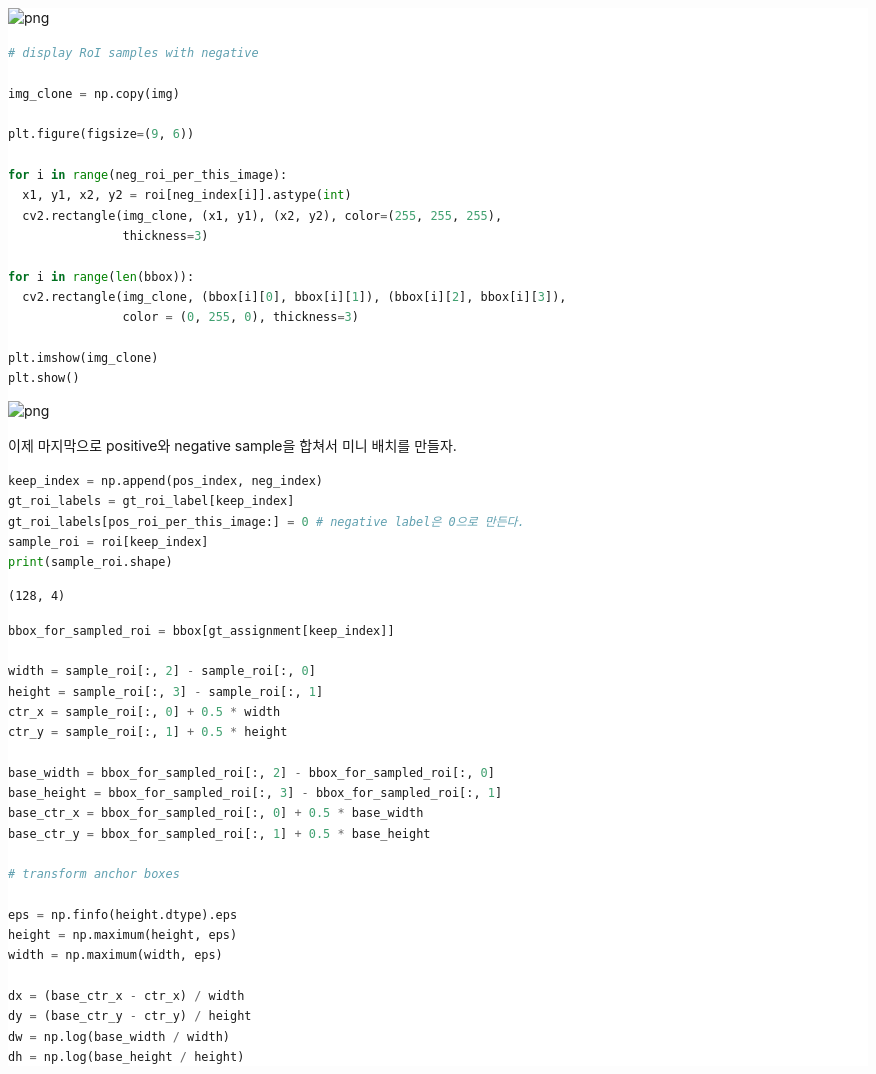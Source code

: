 

    
![png](Untitled28_files/Untitled28_71_0.png)
    



```python
# display RoI samples with negative

img_clone = np.copy(img)

plt.figure(figsize=(9, 6))

for i in range(neg_roi_per_this_image):
  x1, y1, x2, y2 = roi[neg_index[i]].astype(int)
  cv2.rectangle(img_clone, (x1, y1), (x2, y2), color=(255, 255, 255),
                thickness=3)
  
for i in range(len(bbox)):
  cv2.rectangle(img_clone, (bbox[i][0], bbox[i][1]), (bbox[i][2], bbox[i][3]), 
                color = (0, 255, 0), thickness=3)
  
plt.imshow(img_clone)
plt.show()
```


    
![png](Untitled28_files/Untitled28_72_0.png)
    


이제 마지막으로 positive와 negative sample을 합쳐서 미니 배치를 만들자.


```python
keep_index = np.append(pos_index, neg_index)
gt_roi_labels = gt_roi_label[keep_index]
gt_roi_labels[pos_roi_per_this_image:] = 0 # negative label은 0으로 만든다.
sample_roi = roi[keep_index]
print(sample_roi.shape)
```

    (128, 4)



```python
bbox_for_sampled_roi = bbox[gt_assignment[keep_index]]

width = sample_roi[:, 2] - sample_roi[:, 0]
height = sample_roi[:, 3] - sample_roi[:, 1]
ctr_x = sample_roi[:, 0] + 0.5 * width
ctr_y = sample_roi[:, 1] + 0.5 * height

base_width = bbox_for_sampled_roi[:, 2] - bbox_for_sampled_roi[:, 0]
base_height = bbox_for_sampled_roi[:, 3] - bbox_for_sampled_roi[:, 1]
base_ctr_x = bbox_for_sampled_roi[:, 0] + 0.5 * base_width
base_ctr_y = bbox_for_sampled_roi[:, 1] + 0.5 * base_height 

# transform anchor boxes

eps = np.finfo(height.dtype).eps
height = np.maximum(height, eps)
width = np.maximum(width, eps)

dx = (base_ctr_x - ctr_x) / width
dy = (base_ctr_y - ctr_y) / height
dw = np.log(base_width / width)
dh = np.log(base_height / height)
```